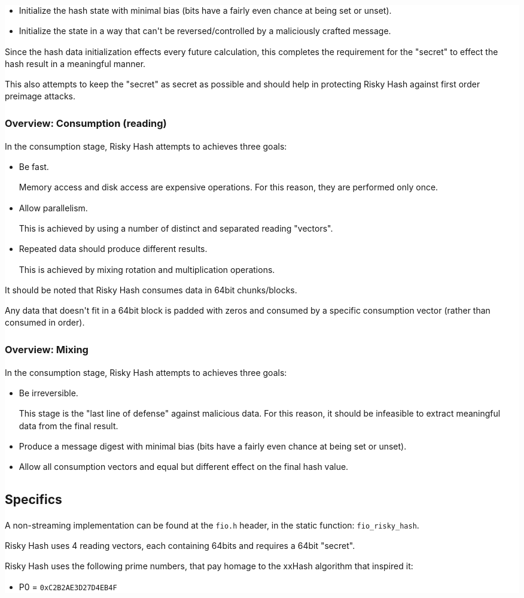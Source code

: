 * Initialize the hash state with minimal bias (bits have a fairly even chance at being set or unset).

* Initialize the state in a way that can't be reversed/controlled by a maliciously crafted message.

Since the hash data initialization effects every future calculation, this completes the requirement for the "secret" to effect the hash result in a meaningful manner.

This also attempts to keep the "secret" as secret as possible and should help in protecting Risky Hash against first order preimage attacks.

### Overview: Consumption (reading)

In the consumption stage, Risky Hash attempts to achieves three goals:

* Be fast.

    Memory access and disk access are expensive operations. For this reason, they are performed only once.

* Allow parallelism.

   This is achieved by using a number of distinct and separated reading "vectors".

* Repeated data should produce different results.

   This is achieved by mixing rotation and multiplication operations.

It should be noted that Risky Hash consumes data in 64bit chunks/blocks.

Any data that doesn't fit in a 64bit block is padded with zeros and consumed by a specific consumption vector (rather than consumed in order). 

### Overview: Mixing

In the consumption stage, Risky Hash attempts to achieves three goals:

* Be irreversible.

   This stage is the "last line of defense" against malicious data. For this reason, it should be infeasible to extract meaningful data from the final result.

* Produce a message digest with minimal bias (bits have a fairly even chance at being set or unset).

* Allow all consumption vectors and equal but different effect on the final hash value.


## Specifics

A non-streaming implementation can be found at the `fio.h` header, in the static function: `fio_risky_hash`.

Risky Hash uses 4 reading vectors, each containing 64bits and requires a 64bit "secret".

Risky Hash uses the following prime numbers, that pay homage to the xxHash algorithm that inspired it:

* P0 = `0xC2B2AE3D27D4EB4F`
